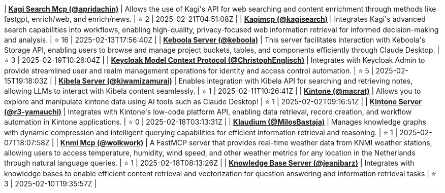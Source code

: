 | **[Kagi Search Mcp (@apridachin)](https://github.com/apridachin/kagi-search-mcp)**                                                                             | Allows the use of Kagi's API for web searching and content enrichment through methods like fastgpt, enrich/web, and enrich/news.                                                                                                                                                                                               | ⭐ 2     | 2025-02-21T04:51:08Z |
| **[Kagimcp (@kagisearch)](https://github.com/kagisearch/kagimcp)**                                                                                             | Integrates Kagi's advanced search capabilities into workflows, enabling high-quality, privacy-focused web information retrieval for informed decision-making and analysis.                                                                                                                                                     | ⭐ 16    | 2025-02-13T17:56:40Z |
| **[Keboola Server (@keboola)](https://github.com/keboola/keboola-mcp-server)**                                                                                 | This server facilitates interaction with Keboola's Storage API, enabling users to browse and manage project buckets, tables, and components efficiently through Claude Desktop.                                                                                                                                                | ⭐ 3     | 2025-02-19T10:26:04Z |
| **[Keycloak Model Context Protocol (@ChristophEnglisch)](https://github.com/ChristophEnglisch/keycloak-model-context-protocol)**                               | Integrates with Keycloak Admin to provide streamlined user and realm management operations for identity and access control automation.                                                                                                                                                                                         | ⭐ 5     | 2025-02-15T19:18:03Z |
| **[Kibela Server (@kiwamizamurai)](https://github.com/kiwamizamurai/mcp-kibela-server)**                                                                       | Enables integration with Kibela API for searching and retrieving notes, allowing LLMs to interact with Kibela content seamlessly.                                                                                                                                                                                              | ⭐ 1     | 2025-02-11T10:26:41Z |
| **[Kintone (@macrat)](https://github.com/macrat/mcp-server-kintone)**                                                                                          | Allows you to explore and manipulate kintone data using AI tools such as Claude Desktop!                                                                                                                                                                                                                                       | ⭐ 1     | 2025-02-02T09:16:51Z |
| **[Kintone Server (@r3-yamauchi)](https://github.com/r3-yamauchi/kintone-mcp-server)**                                                                         | Integrates with Kintone's low-code platform API, enabling data retrieval, record creation, and workflow automation in Kintone applications.                                                                                                                                                                                    | ⭐ 0     | 2025-02-18T03:13:31Z |
| **[Klaudium (@MilosBastaja)](https://github.com/MilosBastaja/mcp-klaudium)**                                                                                   | Manages knowledge graphs with dynamic compression and intelligent querying capabilities for efficient information retrieval and reasoning.                                                                                                                                                                                     | ⭐ 1     | 2025-02-07T18:07:58Z |
| **[Knmi Mcp (@wolkwork)](https://github.com/wolkwork/knmi-mcp)**                                                                                               | A FastMCP server that provides real-time weather data from KNMI weather stations, allowing users to access temperature, humidity, wind speed, and other weather metrics for any location in the Netherlands through natural language queries.                                                                                  | ⭐ 1     | 2025-02-18T08:13:26Z |
| **[Knowledge Base Server (@jeanibarz)](https://github.com/jeanibarz/knowledge-base-mcp-server)**                                                               | Integrates with knowledge bases to enable efficient content retrieval and vectorization for question answering and information retrieval tasks                                                                                                                                                                                 | ⭐ 3     | 2025-02-10T19:35:57Z |